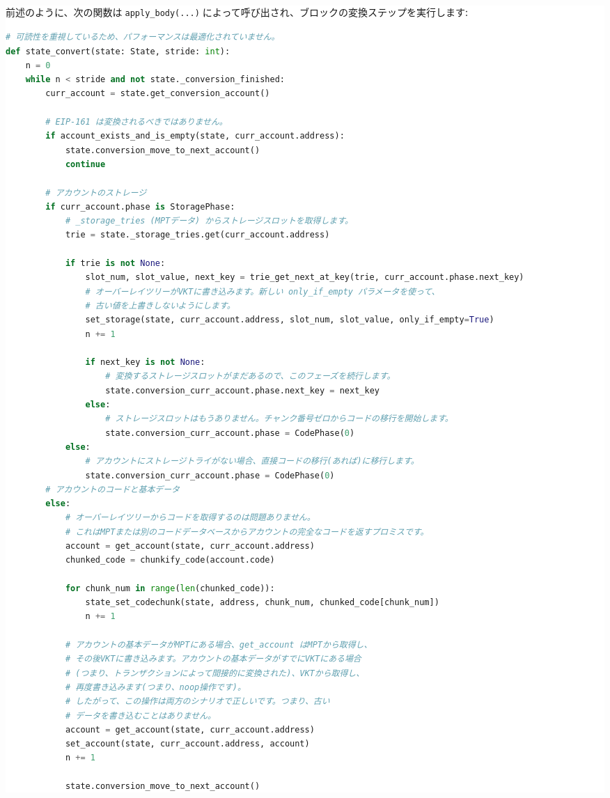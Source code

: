 前述のように、次の関数は `apply_body(...)` によって呼び出され、ブロックの変換ステップを実行します:

```python
# 可読性を重視しているため、パフォーマンスは最適化されていません。
def state_convert(state: State, stride: int):
    n = 0    
    while n < stride and not state._conversion_finished:
        curr_account = state.get_conversion_account()
        
        # EIP-161 は変換されるべきではありません。
        if account_exists_and_is_empty(state, curr_account.address):
            state.conversion_move_to_next_account()
            continue
        
        # アカウントのストレージ
        if curr_account.phase is StoragePhase:
            # _storage_tries (MPTデータ) からストレージスロットを取得します。
            trie = state._storage_tries.get(curr_account.address)
            
            if trie is not None:
                slot_num, slot_value, next_key = trie_get_next_at_key(trie, curr_account.phase.next_key)
                # オーバーレイツリーがVKTに書き込みます。新しい only_if_empty パラメータを使って、
                # 古い値を上書きしないようにします。
                set_storage(state, curr_account.address, slot_num, slot_value, only_if_empty=True)
                n += 1
    
                if next_key is not None:
                    # 変換するストレージスロットがまだあるので、このフェーズを続行します。
                    state.conversion_curr_account.phase.next_key = next_key
                else:
                    # ストレージスロットはもうありません。チャンク番号ゼロからコードの移行を開始します。
                    state.conversion_curr_account.phase = CodePhase(0)
            else:
                # アカウントにストレージトライがない場合、直接コードの移行(あれば)に移行します。
                state.conversion_curr_account.phase = CodePhase(0)
        # アカウントのコードと基本データ
        else:
            # オーバーレイツリーからコードを取得するのは問題ありません。
            # これはMPTまたは別のコードデータベースからアカウントの完全なコードを返すプロミスです。
            account = get_account(state, curr_account.address)
            chunked_code = chunkify_code(account.code)
            
            for chunk_num in range(len(chunked_code)):
                state_set_codechunk(state, address, chunk_num, chunked_code[chunk_num])
                n += 1
                
            # アカウントの基本データがMPTにある場合、get_account はMPTから取得し、
            # その後VKTに書き込みます。アカウントの基本データがすでにVKTにある場合
            # (つまり、トランザクションによって間接的に変換された)、VKTから取得し、
            # 再度書き込みます(つまり、noop操作です)。
            # したがって、この操作は両方のシナリオで正しいです。つまり、古い
            # データを書き込むことはありません。
            account = get_account(state, curr_account.address)
            set_account(state, curr_account.address, account)
            n += 1
    
            state.conversion_move_to_next_account()
```
